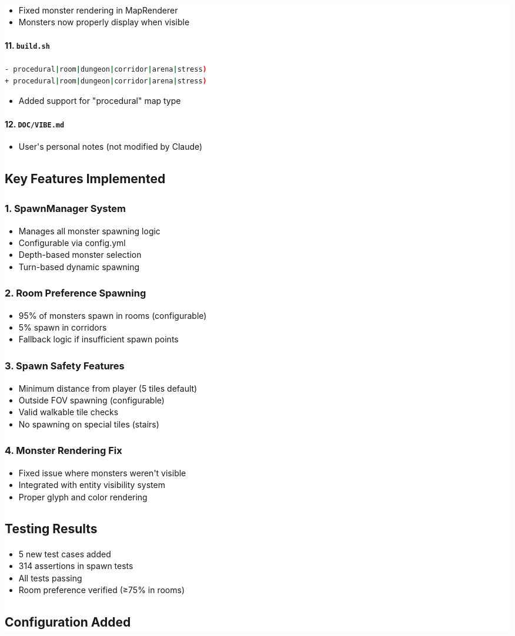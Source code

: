 - Fixed monster rendering in MapRenderer
- Monsters now properly display when visible

#### 11. `build.sh`

```bash
- procedural|room|dungeon|corridor|arena|stress)
+ procedural|room|dungeon|corridor|arena|stress)
```

- Added support for "procedural" map type

#### 12. `DOC/VIBE.md`

- User's personal notes (not modified by Claude)

## Key Features Implemented

### 1. SpawnManager System

- Manages all monster spawning logic
- Configurable via config.yml
- Depth-based monster selection
- Turn-based dynamic spawning

### 2. Room Preference Spawning

- 95% of monsters spawn in rooms (configurable)
- 5% spawn in corridors
- Fallback logic if insufficient spawn points

### 3. Spawn Safety Features

- Minimum distance from player (5 tiles default)
- Outside FOV spawning (configurable)
- Valid walkable tile checks
- No spawning on special tiles (stairs)

### 4. Monster Rendering Fix

- Fixed issue where monsters weren't visible
- Integrated with entity visibility system
- Proper glyph and color rendering

## Testing Results

- 5 new test cases added
- 314 assertions in spawn tests
- All tests passing
- Room preference verified (≥75% in rooms)

## Configuration Added
